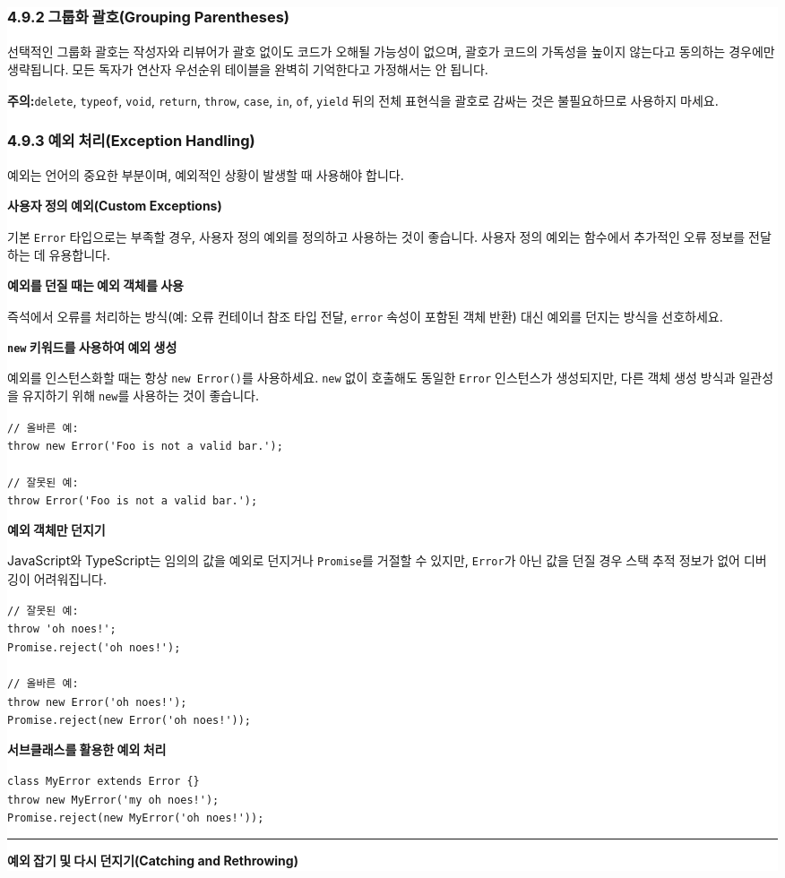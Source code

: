 ### **4.9.2 그룹화 괄호(Grouping Parentheses)**

선택적인 그룹화 괄호는 작성자와 리뷰어가 괄호 없이도 코드가 오해될 가능성이 없으며, 괄호가 코드의 가독성을 높이지 않는다고 동의하는 경우에만 생략됩니다. 모든 독자가 연산자 우선순위 테이블을 완벽히 기억한다고 가정해서는 안 됩니다.

**주의:**`delete`, `typeof`, `void`, `return`, `throw`, `case`, `in`, `of`, `yield` 뒤의 전체 표현식을 괄호로 감싸는 것은 불필요하므로 사용하지 마세요.

### **4.9.3 예외 처리(Exception Handling)**

예외는 언어의 중요한 부분이며, 예외적인 상황이 발생할 때 사용해야 합니다.

**사용자 정의 예외(Custom Exceptions)**

기본 `Error` 타입으로는 부족할 경우, 사용자 정의 예외를 정의하고 사용하는 것이 좋습니다. 사용자 정의 예외는 함수에서 추가적인 오류 정보를 전달하는 데 유용합니다.

**예외를 던질 때는 예외 객체를 사용**

즉석에서 오류를 처리하는 방식(예: 오류 컨테이너 참조 타입 전달, `error` 속성이 포함된 객체 반환) 대신 예외를 던지는 방식을 선호하세요.

**`new` 키워드를 사용하여 예외 생성**

예외를 인스턴스화할 때는 항상 `new Error()`를 사용하세요. `new` 없이 호출해도 동일한 `Error` 인스턴스가 생성되지만, 다른 객체 생성 방식과 일관성을 유지하기 위해 `new`를 사용하는 것이 좋습니다.

```tsx
// 올바른 예:
throw new Error('Foo is not a valid bar.');

// 잘못된 예:
throw Error('Foo is not a valid bar.');
```

**예외 객체만 던지기**

JavaScript와 TypeScript는 임의의 값을 예외로 던지거나 `Promise`를 거절할 수 있지만, `Error`가 아닌 값을 던질 경우 스택 추적 정보가 없어 디버깅이 어려워집니다.

```tsx
// 잘못된 예:
throw 'oh noes!';
Promise.reject('oh noes!');

// 올바른 예:
throw new Error('oh noes!');
Promise.reject(new Error('oh noes!'));
```

**서브클래스를 활용한 예외 처리**

```tsx
class MyError extends Error {}
throw new MyError('my oh noes!');
Promise.reject(new MyError('oh noes!'));
```

---

**예외 잡기 및 다시 던지기(Catching and Rethrowing)**
